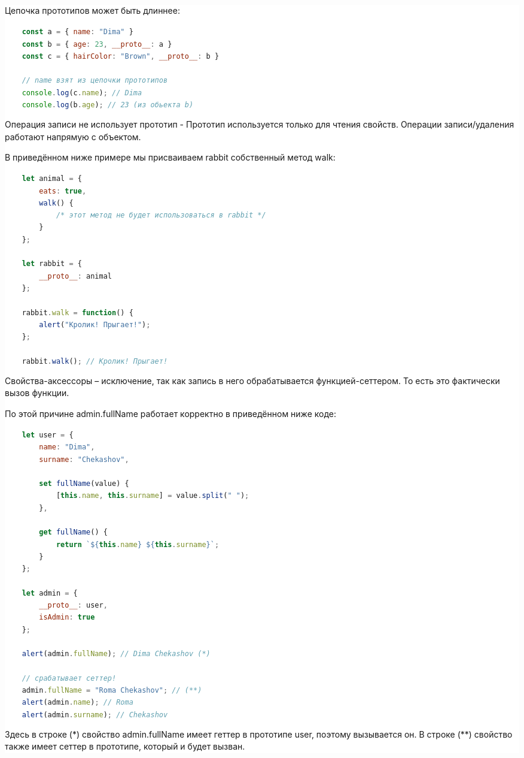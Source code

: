 Цепочка прототипов может быть длиннее:
```JavaScript
    const a = { name: "Dima" }
    const b = { age: 23, __proto__: a }
    const c = { hairColor: "Brown", __proto__: b }

    // name взят из цепочки прототипов
    console.log(c.name); // Dima
    console.log(b.age); // 23 (из обьекта b)
```

Операция записи не использует прототип - Прототип используется только для чтения свойств. Операции записи/удаления работают напрямую с объектом.

В приведённом ниже примере мы присваиваем rabbit собственный метод walk:
```JavaScript
    let animal = {
        eats: true,
        walk() {
            /* этот метод не будет использоваться в rabbit */
        }
    };

    let rabbit = {
        __proto__: animal
    };

    rabbit.walk = function() {
        alert("Кролик! Прыгает!");
    };

    rabbit.walk(); // Кролик! Прыгает!
```

Свойства-аксессоры – исключение, так как запись в него обрабатывается функцией-сеттером. То есть это фактически вызов функции.

По этой причине admin.fullName работает корректно в приведённом ниже коде:
```JavaScript
    let user = {
        name: "Dima",
        surname: "Chekashov",

        set fullName(value) {
            [this.name, this.surname] = value.split(" ");
        },

        get fullName() {
            return `${this.name} ${this.surname}`;
        }
    };

    let admin = {
        __proto__: user,
        isAdmin: true
    };

    alert(admin.fullName); // Dima Chekashov (*)

    // срабатывает сеттер!
    admin.fullName = "Roma Chekashov"; // (**)
    alert(admin.name); // Roma
    alert(admin.surname); // Chekashov
```
Здесь в строке (*) свойство admin.fullName имеет геттер в прототипе user, поэтому вызывается он. В строке (**) свойство также имеет сеттер в прототипе, который и будет вызван.
